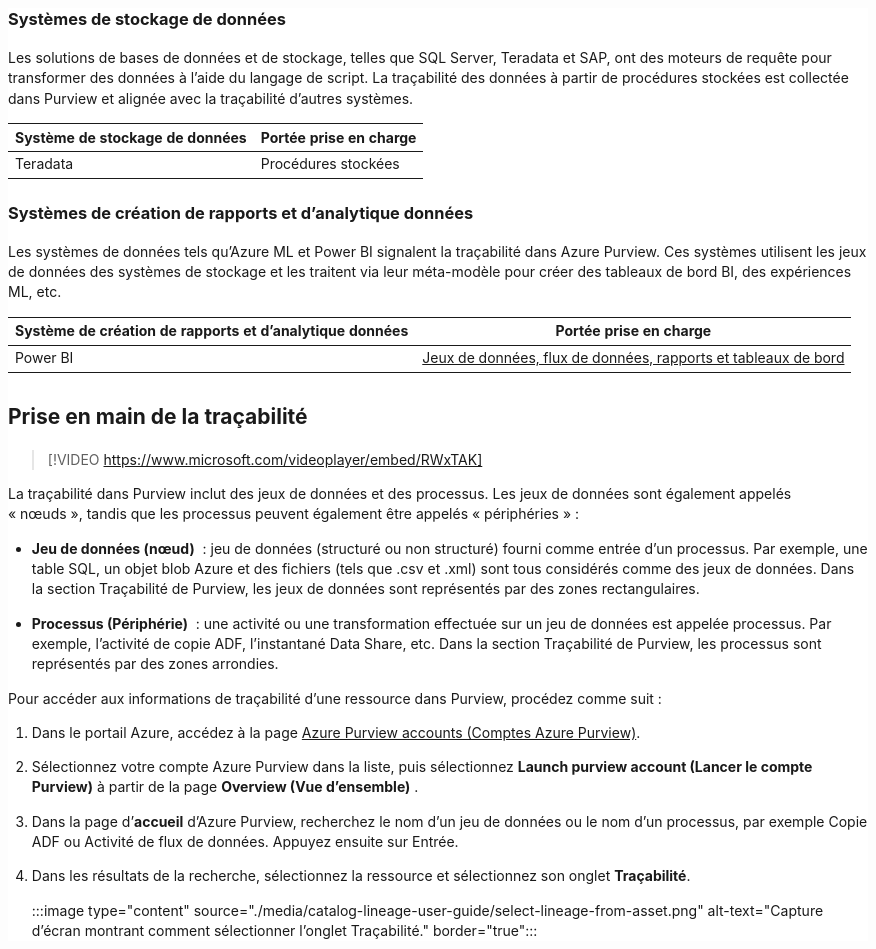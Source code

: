 ### <a name="data-storage-systems"></a>Systèmes de stockage de données
Les solutions de bases de données et de stockage, telles que SQL Server, Teradata et SAP, ont des moteurs de requête pour transformer des données à l’aide du langage de script. La traçabilité des données à partir de procédures stockées est collectée dans Purview et alignée avec la traçabilité d’autres systèmes.

| Système de stockage de données | Portée prise en charge |
| ---------------------- | ------------|
| Teradata | Procédures stockées

### <a name="data-analytics--reporting-systems"></a>Systèmes de création de rapports et d’analytique données
Les systèmes de données tels qu’Azure ML et Power BI signalent la traçabilité dans Azure Purview. Ces systèmes utilisent les jeux de données des systèmes de stockage et les traitent via leur méta-modèle pour créer des tableaux de bord BI, des expériences ML, etc.

| Système de création de rapports et d’analytique données | Portée prise en charge |
| ---------------------- | ------------|
| Power BI | [Jeux de données, flux de données, rapports et tableaux de bord](register-scan-power-bi-tenant.md)

## <a name="get-started-with-lineage"></a>Prise en main de la traçabilité

> [!VIDEO https://www.microsoft.com/videoplayer/embed/RWxTAK]

La traçabilité dans Purview inclut des jeux de données et des processus. Les jeux de données sont également appelés « nœuds », tandis que les processus peuvent également être appelés « périphéries » :

* **Jeu de données (nœud)**  : jeu de données (structuré ou non structuré) fourni comme entrée d’un processus. Par exemple, une table SQL, un objet blob Azure et des fichiers (tels que .csv et .xml) sont tous considérés comme des jeux de données. Dans la section Traçabilité de Purview, les jeux de données sont représentés par des zones rectangulaires.

* **Processus (Périphérie)**  : une activité ou une transformation effectuée sur un jeu de données est appelée processus. Par exemple, l’activité de copie ADF, l’instantané Data Share, etc. Dans la section Traçabilité de Purview, les processus sont représentés par des zones arrondies.

Pour accéder aux informations de traçabilité d’une ressource dans Purview, procédez comme suit :

1. Dans le portail Azure, accédez à la page [Azure Purview accounts (Comptes Azure Purview)](https://aka.ms/purviewportal).

1. Sélectionnez votre compte Azure Purview dans la liste, puis sélectionnez **Launch purview account (Lancer le compte Purview)** à partir de la page **Overview (Vue d’ensemble)** .

1. Dans la page d’**accueil** d’Azure Purview, recherchez le nom d’un jeu de données ou le nom d’un processus, par exemple Copie ADF ou Activité de flux de données. Appuyez ensuite sur Entrée.

1. Dans les résultats de la recherche, sélectionnez la ressource et sélectionnez son onglet **Traçabilité**.

   :::image type="content" source="./media/catalog-lineage-user-guide/select-lineage-from-asset.png" alt-text="Capture d’écran montrant comment sélectionner l’onglet Traçabilité." border="true":::
